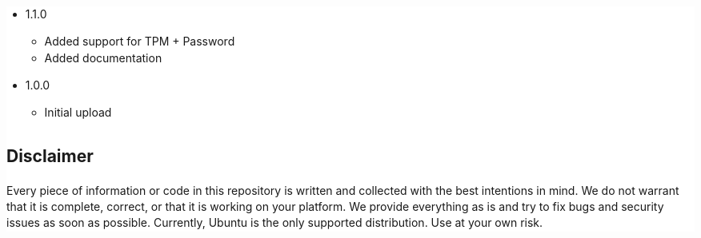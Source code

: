 * 1.1.0
  + Added support for TPM + Password
  + Added documentation

* 1.0.0
  + Initial upload

## Disclaimer

Every piece of information or code in this repository is written and collected with the best intentions in mind. We do not
warrant that it is complete, correct, or that it is working on your platform. We provide everything as is and try to fix bugs and
security issues as soon as possible. Currently, Ubuntu is the only supported distribution. Use at your own risk.

